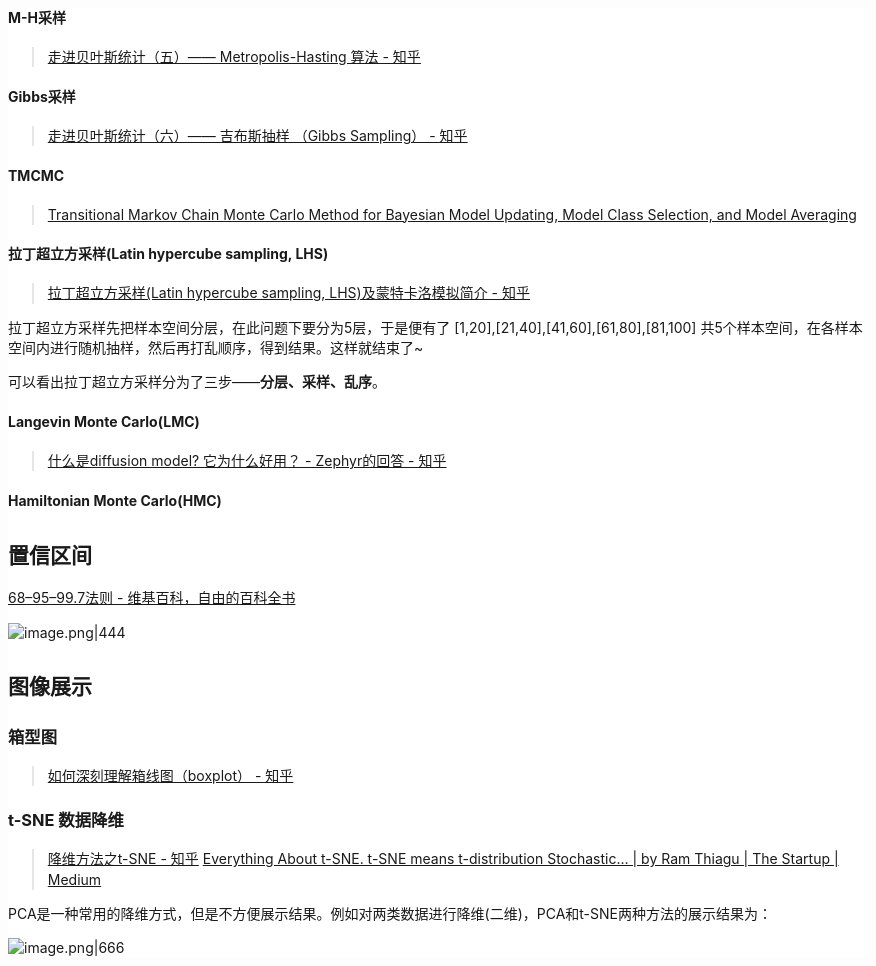 
#### M-H采样

> [走进贝叶斯统计（五）—— Metropolis-Hasting 算法 - 知乎](https://zhuanlan.zhihu.com/p/411689417)

#### Gibbs采样

> [走进贝叶斯统计（六）—— 吉布斯抽样 （Gibbs Sampling） - 知乎](https://zhuanlan.zhihu.com/p/416670115)

#### TMCMC

> [Transitional Markov Chain Monte Carlo Method for Bayesian Model Updating, Model Class Selection, and Model Averaging](Transitional%20Markov%20Chain%20Monte%20Carlo%20Method%20for%20Bayesian%20Model%20Updating,%20Model%20Class%20Selection,%20and%20Model%20Averaging.md)

#### 拉丁超立方采样(Latin hypercube sampling, LHS)

> [拉丁超立方采样(Latin hypercube sampling, LHS)及蒙特卡洛模拟简介 - 知乎](https://zhuanlan.zhihu.com/p/385966408)

拉丁超立方采样先把样本空间分层，在此问题下要分为5层，于是便有了 [1,20],[21,40],[41,60],[61,80],[81,100] 共5个样本空间，在各样本空间内进行随机抽样，然后再打乱顺序，得到结果。这样就结束了~

可以看出拉丁超立方采样分为了三步——**分层、采样、乱序**。

#### Langevin Monte Carlo(LMC)

>[什么是diffusion model? 它为什么好用？ - Zephyr的回答 - 知乎](https://www.zhihu.com/question/613579202/answer/3310826408)


#### Hamiltonian Monte Carlo(HMC)



## 置信区间

[68–95–99.7法则 - 维基百科，自由的百科全书](https://zh.wikipedia.org/wiki/68%E2%80%9395%E2%80%9399.7%E6%B3%95%E5%89%87)

![image.png|444](https://raw.githubusercontent.com/qiyun71/Blog_images/main/MyBlogPic/202403/20240401085715.png)


## 图像展示

### 箱型图

> [如何深刻理解箱线图（boxplot） - 知乎](https://zhuanlan.zhihu.com/p/347067055)

### t-SNE 数据降维

> [降维方法之t-SNE - 知乎](https://zhuanlan.zhihu.com/p/426068503)
> [Everything About t-SNE. t-SNE means t-distribution Stochastic… | by Ram Thiagu | The Startup | Medium](https://medium.com/swlh/everything-about-t-sne-dde964f0a8c1)

PCA是一种常用的降维方式，但是不方便展示结果。例如对两类数据进行降维(二维)，PCA和t-SNE两种方法的展示结果为：

![image.png|666](https://raw.githubusercontent.com/qiyun71/Blog_images/main/MyBlogPic/202403/20240921142810.png)
